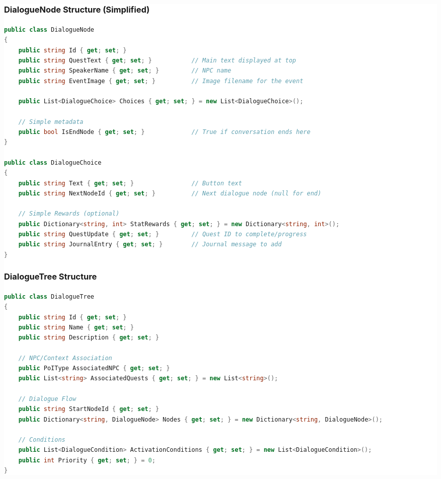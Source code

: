 ### DialogueNode Structure (Simplified)

```csharp
public class DialogueNode
{
    public string Id { get; set; }
    public string QuestText { get; set; }           // Main text displayed at top
    public string SpeakerName { get; set; }         // NPC name
    public string EventImage { get; set; }          // Image filename for the event
    
    public List<DialogueChoice> Choices { get; set; } = new List<DialogueChoice>();
    
    // Simple metadata
    public bool IsEndNode { get; set; }             // True if conversation ends here
}

public class DialogueChoice
{
    public string Text { get; set; }                // Button text
    public string NextNodeId { get; set; }          // Next dialogue node (null for end)
    
    // Simple Rewards (optional)
    public Dictionary<string, int> StatRewards { get; set; } = new Dictionary<string, int>();
    public string QuestUpdate { get; set; }         // Quest ID to complete/progress
    public string JournalEntry { get; set; }        // Journal message to add
}
```

### DialogueTree Structure

```csharp
public class DialogueTree
{
    public string Id { get; set; }
    public string Name { get; set; }
    public string Description { get; set; }
    
    // NPC/Context Association
    public PoIType AssociatedNPC { get; set; }
    public List<string> AssociatedQuests { get; set; } = new List<string>();
    
    // Dialogue Flow
    public string StartNodeId { get; set; }
    public Dictionary<string, DialogueNode> Nodes { get; set; } = new Dictionary<string, DialogueNode>();
    
    // Conditions
    public List<DialogueCondition> ActivationConditions { get; set; } = new List<DialogueCondition>();
    public int Priority { get; set; } = 0;
}
```
